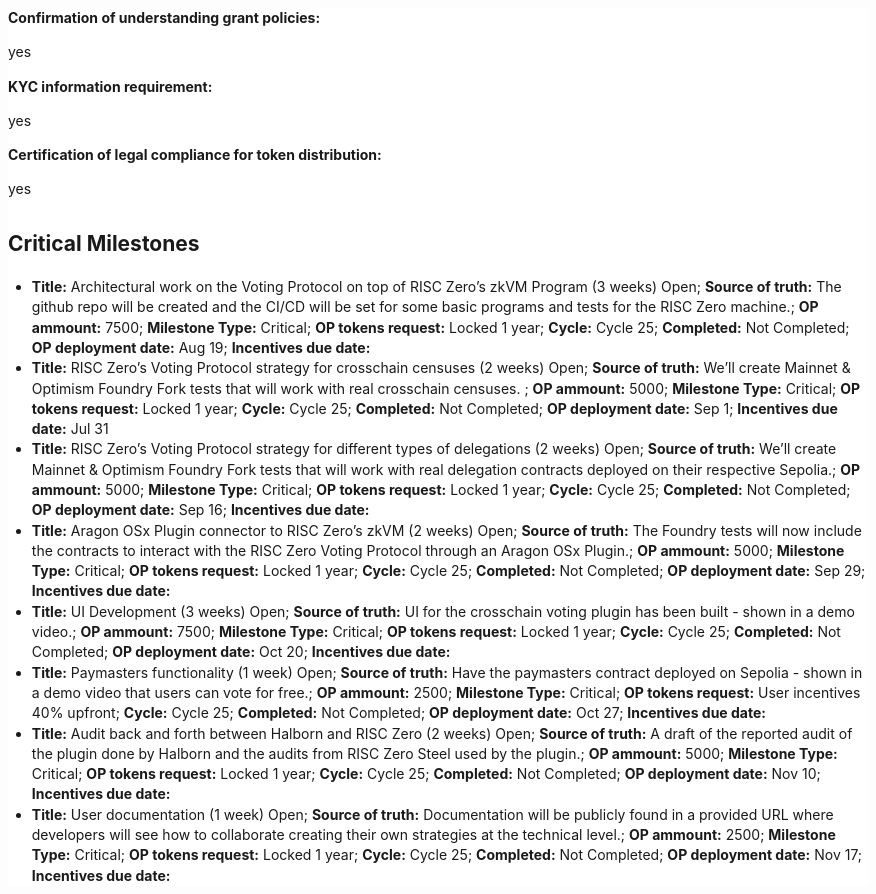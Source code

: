 **Confirmation of understanding grant policies:**

yes

**KYC information requirement:**

yes

**Certification of legal compliance for token distribution:**

yes

## Critical Milestones

- **Title:** Architectural work on the Voting Protocol on top of  RISC Zero’s zkVM Program (3 weeks) Open; **Source of truth:** The github repo will be created and the CI/CD will be set for some basic programs and tests for the RISC Zero machine.; **OP ammount:** 7500; **Milestone Type:** Critical; **OP tokens request:** Locked 1 year; **Cycle:** Cycle 25; **Completed:** Not Completed; **OP deployment date:** Aug 19; **Incentives due date:** 
- **Title:** RISC Zero’s Voting Protocol strategy for crosschain censuses (2 weeks) Open; **Source of truth:** We’ll create Mainnet & Optimism Foundry Fork tests that will work with real crosschain censuses.
; **OP ammount:** 5000; **Milestone Type:** Critical; **OP tokens request:** Locked 1 year; **Cycle:** Cycle 25; **Completed:** Not Completed; **OP deployment date:** Sep 1; **Incentives due date:** Jul 31
- **Title:** RISC Zero’s Voting Protocol strategy for different types of delegations (2 weeks) Open; **Source of truth:** We’ll create Mainnet & Optimism Foundry Fork tests that will work with real delegation contracts deployed on their respective Sepolia.; **OP ammount:** 5000; **Milestone Type:** Critical; **OP tokens request:** Locked 1 year; **Cycle:** Cycle 25; **Completed:** Not Completed; **OP deployment date:** Sep 16; **Incentives due date:** 
- **Title:** Aragon OSx Plugin connector to RISC Zero’s zkVM (2 weeks) Open; **Source of truth:** The Foundry tests will now include the contracts to interact with the RISC Zero Voting Protocol through an Aragon OSx Plugin.; **OP ammount:** 5000; **Milestone Type:** Critical; **OP tokens request:** Locked 1 year; **Cycle:** Cycle 25; **Completed:** Not Completed; **OP deployment date:** Sep 29; **Incentives due date:** 
- **Title:** UI Development (3 weeks) Open; **Source of truth:** UI for the crosschain voting plugin has been built - shown in a demo video.; **OP ammount:** 7500; **Milestone Type:** Critical; **OP tokens request:** Locked 1 year; **Cycle:** Cycle 25; **Completed:** Not Completed; **OP deployment date:** Oct 20; **Incentives due date:** 
- **Title:** Paymasters functionality (1 week) Open; **Source of truth:** Have the paymasters contract deployed on Sepolia - shown in a demo video that users can vote for free.; **OP ammount:** 2500; **Milestone Type:** Critical; **OP tokens request:** User incentives 40% upfront; **Cycle:** Cycle 25; **Completed:** Not Completed; **OP deployment date:** Oct 27; **Incentives due date:** 
- **Title:** Audit back and forth between Halborn and RISC Zero (2 weeks) Open; **Source of truth:** A draft of the reported audit of the plugin done by Halborn and the audits from RISC Zero Steel used by the plugin.; **OP ammount:** 5000; **Milestone Type:** Critical; **OP tokens request:** Locked 1 year; **Cycle:** Cycle 25; **Completed:** Not Completed; **OP deployment date:** Nov 10; **Incentives due date:** 
- **Title:** User documentation (1 week) Open; **Source of truth:** Documentation will be publicly found in a provided URL where developers will see how to collaborate creating their own strategies at the technical level.; **OP ammount:** 2500; **Milestone Type:** Critical; **OP tokens request:** Locked 1 year; **Cycle:** Cycle 25; **Completed:** Not Completed; **OP deployment date:** Nov 17; **Incentives due date:** 
